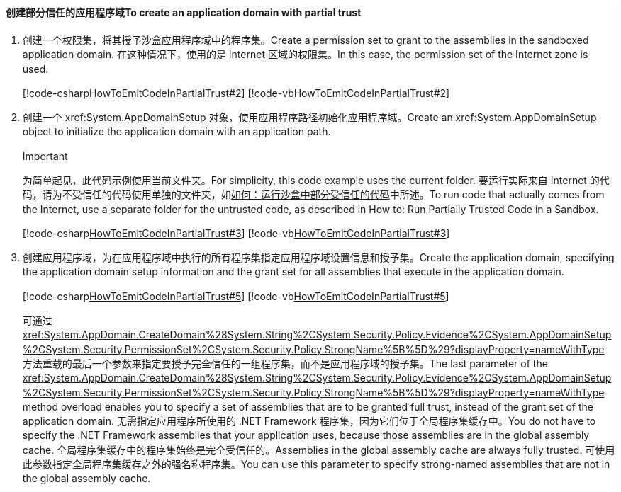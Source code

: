#### <a name="to-create-an-application-domain-with-partial-trust"></a><span data-ttu-id="d1d1f-129">创建部分信任的应用程序域</span><span class="sxs-lookup"><span data-stu-id="d1d1f-129">To create an application domain with partial trust</span></span>

1. <span data-ttu-id="d1d1f-130">创建一个权限集，将其授予沙盒应用程序域中的程序集。</span><span class="sxs-lookup"><span data-stu-id="d1d1f-130">Create a permission set to grant to the assemblies in the sandboxed application domain.</span></span> <span data-ttu-id="d1d1f-131">在这种情况下，使用的是 Internet 区域的权限集。</span><span class="sxs-lookup"><span data-stu-id="d1d1f-131">In this case, the permission set of the Internet zone is used.</span></span>

    [!code-csharp[HowToEmitCodeInPartialTrust#2](../../../samples/snippets/csharp/VS_Snippets_CLR/HowToEmitCodeInPartialTrust/cs/source.cs#2)]
    [!code-vb[HowToEmitCodeInPartialTrust#2](../../../samples/snippets/visualbasic/VS_Snippets_CLR/HowToEmitCodeInPartialTrust/vb/source.vb#2)]

2. <span data-ttu-id="d1d1f-132">创建一个 <xref:System.AppDomainSetup> 对象，使用应用程序路径初始化应用程序域。</span><span class="sxs-lookup"><span data-stu-id="d1d1f-132">Create an <xref:System.AppDomainSetup> object to initialize the application domain with an application path.</span></span>

    > [!IMPORTANT]
    > <span data-ttu-id="d1d1f-133">为简单起见，此代码示例使用当前文件夹。</span><span class="sxs-lookup"><span data-stu-id="d1d1f-133">For simplicity, this code example uses the current folder.</span></span> <span data-ttu-id="d1d1f-134">要运行实际来自 Internet 的代码，请为不受信任的代码使用单独的文件夹，如[如何：运行沙盒中部分受信任的代码](../misc/how-to-run-partially-trusted-code-in-a-sandbox.md)中所述。</span><span class="sxs-lookup"><span data-stu-id="d1d1f-134">To run code that actually comes from the Internet, use a separate folder for the untrusted code, as described in [How to: Run Partially Trusted Code in a Sandbox](../misc/how-to-run-partially-trusted-code-in-a-sandbox.md).</span></span>

    [!code-csharp[HowToEmitCodeInPartialTrust#3](../../../samples/snippets/csharp/VS_Snippets_CLR/HowToEmitCodeInPartialTrust/cs/source.cs#3)]
    [!code-vb[HowToEmitCodeInPartialTrust#3](../../../samples/snippets/visualbasic/VS_Snippets_CLR/HowToEmitCodeInPartialTrust/vb/source.vb#3)]

3. <span data-ttu-id="d1d1f-135">创建应用程序域，为在应用程序域中执行的所有程序集指定应用程序域设置信息和授予集。</span><span class="sxs-lookup"><span data-stu-id="d1d1f-135">Create the application domain, specifying the application domain setup information and the grant set for all assemblies that execute in the application domain.</span></span>

    [!code-csharp[HowToEmitCodeInPartialTrust#5](../../../samples/snippets/csharp/VS_Snippets_CLR/HowToEmitCodeInPartialTrust/cs/source.cs#5)]
    [!code-vb[HowToEmitCodeInPartialTrust#5](../../../samples/snippets/visualbasic/VS_Snippets_CLR/HowToEmitCodeInPartialTrust/vb/source.vb#5)]

    <span data-ttu-id="d1d1f-136">可通过 <xref:System.AppDomain.CreateDomain%28System.String%2CSystem.Security.Policy.Evidence%2CSystem.AppDomainSetup%2CSystem.Security.PermissionSet%2CSystem.Security.Policy.StrongName%5B%5D%29?displayProperty=nameWithType> 方法重载的最后一个参数来指定要授予完全信任的一组程序集，而不是应用程序域的授予集。</span><span class="sxs-lookup"><span data-stu-id="d1d1f-136">The last parameter of the <xref:System.AppDomain.CreateDomain%28System.String%2CSystem.Security.Policy.Evidence%2CSystem.AppDomainSetup%2CSystem.Security.PermissionSet%2CSystem.Security.Policy.StrongName%5B%5D%29?displayProperty=nameWithType> method overload enables you to specify a set of assemblies that are to be granted full trust, instead of the grant set of the application domain.</span></span> <span data-ttu-id="d1d1f-137">无需指定应用程序所使用的 .NET Framework 程序集，因为它们位于全局程序集缓存中。</span><span class="sxs-lookup"><span data-stu-id="d1d1f-137">You do not have to specify the .NET Framework assemblies that your application uses, because those assemblies are in the global assembly cache.</span></span> <span data-ttu-id="d1d1f-138">全局程序集缓存中的程序集始终是完全受信任的。</span><span class="sxs-lookup"><span data-stu-id="d1d1f-138">Assemblies in the global assembly cache are always fully trusted.</span></span> <span data-ttu-id="d1d1f-139">可使用此参数指定全局程序集缓存之外的强名称程序集。</span><span class="sxs-lookup"><span data-stu-id="d1d1f-139">You can use this parameter to specify strong-named assemblies that are not in the global assembly cache.</span></span>
